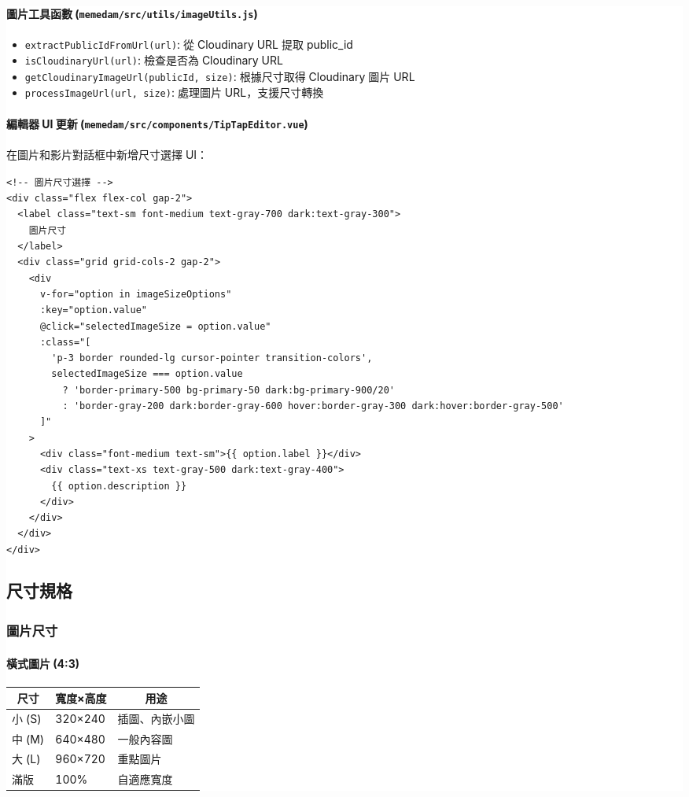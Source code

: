 #### 圖片工具函數 (`memedam/src/utils/imageUtils.js`)

- `extractPublicIdFromUrl(url)`: 從 Cloudinary URL 提取 public_id
- `isCloudinaryUrl(url)`: 檢查是否為 Cloudinary URL
- `getCloudinaryImageUrl(publicId, size)`: 根據尺寸取得 Cloudinary 圖片 URL
- `processImageUrl(url, size)`: 處理圖片 URL，支援尺寸轉換

#### 編輯器 UI 更新 (`memedam/src/components/TipTapEditor.vue`)

在圖片和影片對話框中新增尺寸選擇 UI：

```vue
<!-- 圖片尺寸選擇 -->
<div class="flex flex-col gap-2">
  <label class="text-sm font-medium text-gray-700 dark:text-gray-300">
    圖片尺寸
  </label>
  <div class="grid grid-cols-2 gap-2">
    <div
      v-for="option in imageSizeOptions"
      :key="option.value"
      @click="selectedImageSize = option.value"
      :class="[
        'p-3 border rounded-lg cursor-pointer transition-colors',
        selectedImageSize === option.value
          ? 'border-primary-500 bg-primary-50 dark:bg-primary-900/20'
          : 'border-gray-200 dark:border-gray-600 hover:border-gray-300 dark:hover:border-gray-500'
      ]"
    >
      <div class="font-medium text-sm">{{ option.label }}</div>
      <div class="text-xs text-gray-500 dark:text-gray-400">
        {{ option.description }}
      </div>
    </div>
  </div>
</div>
```

## 尺寸規格

### 圖片尺寸

#### 橫式圖片 (4:3)

| 尺寸   | 寬度×高度 | 用途           |
| ------ | --------- | -------------- |
| 小 (S) | 320×240   | 插圖、內嵌小圖 |
| 中 (M) | 640×480   | 一般內容圖     |
| 大 (L) | 960×720   | 重點圖片       |
| 滿版   | 100%      | 自適應寬度     |
